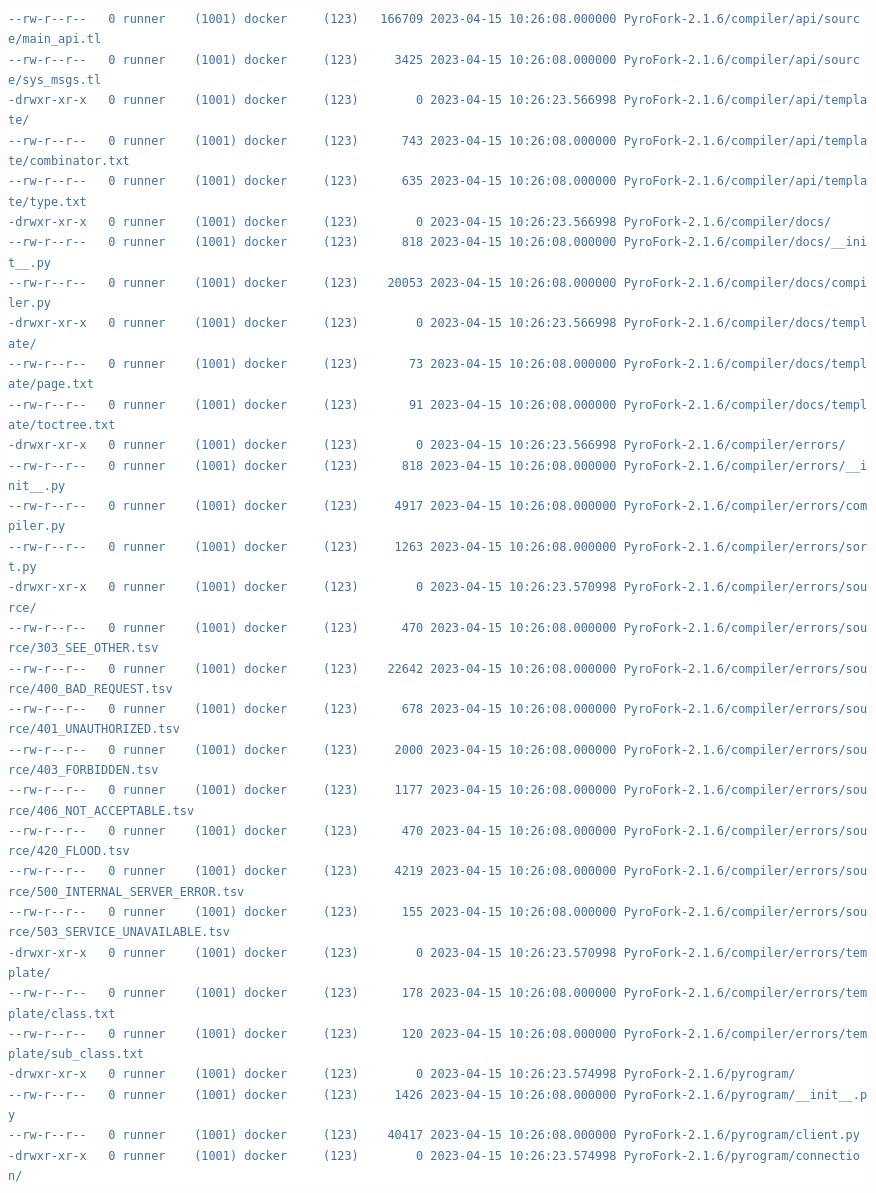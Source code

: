```diff
--rw-r--r--   0 runner    (1001) docker     (123)   166709 2023-04-15 10:26:08.000000 PyroFork-2.1.6/compiler/api/source/main_api.tl
--rw-r--r--   0 runner    (1001) docker     (123)     3425 2023-04-15 10:26:08.000000 PyroFork-2.1.6/compiler/api/source/sys_msgs.tl
-drwxr-xr-x   0 runner    (1001) docker     (123)        0 2023-04-15 10:26:23.566998 PyroFork-2.1.6/compiler/api/template/
--rw-r--r--   0 runner    (1001) docker     (123)      743 2023-04-15 10:26:08.000000 PyroFork-2.1.6/compiler/api/template/combinator.txt
--rw-r--r--   0 runner    (1001) docker     (123)      635 2023-04-15 10:26:08.000000 PyroFork-2.1.6/compiler/api/template/type.txt
-drwxr-xr-x   0 runner    (1001) docker     (123)        0 2023-04-15 10:26:23.566998 PyroFork-2.1.6/compiler/docs/
--rw-r--r--   0 runner    (1001) docker     (123)      818 2023-04-15 10:26:08.000000 PyroFork-2.1.6/compiler/docs/__init__.py
--rw-r--r--   0 runner    (1001) docker     (123)    20053 2023-04-15 10:26:08.000000 PyroFork-2.1.6/compiler/docs/compiler.py
-drwxr-xr-x   0 runner    (1001) docker     (123)        0 2023-04-15 10:26:23.566998 PyroFork-2.1.6/compiler/docs/template/
--rw-r--r--   0 runner    (1001) docker     (123)       73 2023-04-15 10:26:08.000000 PyroFork-2.1.6/compiler/docs/template/page.txt
--rw-r--r--   0 runner    (1001) docker     (123)       91 2023-04-15 10:26:08.000000 PyroFork-2.1.6/compiler/docs/template/toctree.txt
-drwxr-xr-x   0 runner    (1001) docker     (123)        0 2023-04-15 10:26:23.566998 PyroFork-2.1.6/compiler/errors/
--rw-r--r--   0 runner    (1001) docker     (123)      818 2023-04-15 10:26:08.000000 PyroFork-2.1.6/compiler/errors/__init__.py
--rw-r--r--   0 runner    (1001) docker     (123)     4917 2023-04-15 10:26:08.000000 PyroFork-2.1.6/compiler/errors/compiler.py
--rw-r--r--   0 runner    (1001) docker     (123)     1263 2023-04-15 10:26:08.000000 PyroFork-2.1.6/compiler/errors/sort.py
-drwxr-xr-x   0 runner    (1001) docker     (123)        0 2023-04-15 10:26:23.570998 PyroFork-2.1.6/compiler/errors/source/
--rw-r--r--   0 runner    (1001) docker     (123)      470 2023-04-15 10:26:08.000000 PyroFork-2.1.6/compiler/errors/source/303_SEE_OTHER.tsv
--rw-r--r--   0 runner    (1001) docker     (123)    22642 2023-04-15 10:26:08.000000 PyroFork-2.1.6/compiler/errors/source/400_BAD_REQUEST.tsv
--rw-r--r--   0 runner    (1001) docker     (123)      678 2023-04-15 10:26:08.000000 PyroFork-2.1.6/compiler/errors/source/401_UNAUTHORIZED.tsv
--rw-r--r--   0 runner    (1001) docker     (123)     2000 2023-04-15 10:26:08.000000 PyroFork-2.1.6/compiler/errors/source/403_FORBIDDEN.tsv
--rw-r--r--   0 runner    (1001) docker     (123)     1177 2023-04-15 10:26:08.000000 PyroFork-2.1.6/compiler/errors/source/406_NOT_ACCEPTABLE.tsv
--rw-r--r--   0 runner    (1001) docker     (123)      470 2023-04-15 10:26:08.000000 PyroFork-2.1.6/compiler/errors/source/420_FLOOD.tsv
--rw-r--r--   0 runner    (1001) docker     (123)     4219 2023-04-15 10:26:08.000000 PyroFork-2.1.6/compiler/errors/source/500_INTERNAL_SERVER_ERROR.tsv
--rw-r--r--   0 runner    (1001) docker     (123)      155 2023-04-15 10:26:08.000000 PyroFork-2.1.6/compiler/errors/source/503_SERVICE_UNAVAILABLE.tsv
-drwxr-xr-x   0 runner    (1001) docker     (123)        0 2023-04-15 10:26:23.570998 PyroFork-2.1.6/compiler/errors/template/
--rw-r--r--   0 runner    (1001) docker     (123)      178 2023-04-15 10:26:08.000000 PyroFork-2.1.6/compiler/errors/template/class.txt
--rw-r--r--   0 runner    (1001) docker     (123)      120 2023-04-15 10:26:08.000000 PyroFork-2.1.6/compiler/errors/template/sub_class.txt
-drwxr-xr-x   0 runner    (1001) docker     (123)        0 2023-04-15 10:26:23.574998 PyroFork-2.1.6/pyrogram/
--rw-r--r--   0 runner    (1001) docker     (123)     1426 2023-04-15 10:26:08.000000 PyroFork-2.1.6/pyrogram/__init__.py
--rw-r--r--   0 runner    (1001) docker     (123)    40417 2023-04-15 10:26:08.000000 PyroFork-2.1.6/pyrogram/client.py
-drwxr-xr-x   0 runner    (1001) docker     (123)        0 2023-04-15 10:26:23.574998 PyroFork-2.1.6/pyrogram/connection/
```